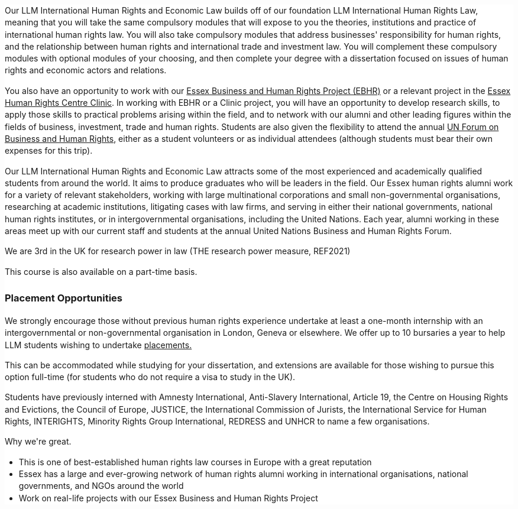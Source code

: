 Our LLM International Human Rights and Economic Law builds off of our foundation LLM International Human Rights Law, meaning that you will take the same compulsory modules that will expose to you the theories, institutions and practice of international human rights law. You will also take compulsory modules that address businesses' responsibility for human rights, and the relationship between human rights and international trade and investment law. You will complement these compulsory modules with optional modules of your choosing, and then complete your degree with a dissertation focused on issues of human rights and economic actors and relations.

You also have an opportunity to work with our [Essex Business and Human Rights Project (EBHR)](https://www.essex.ac.uk/centres-and-institutes/human-rights/research-and-practice/essex-business-and-human-rights) or a relevant project in the [Essex Human Rights Centre Clinic](https://www.essex.ac.uk/centres-and-institutes/human-rights/human-rights-centre-clinic). In working with EBHR or a Clinic project, you will have an opportunity to develop research skills, to apply those skills to practical problems arising within the field, and to network with our alumni and other leading figures within the fields of business, investment, trade and human rights. Students are also given the flexibility to attend the annual [UN Forum on Business and Human Rights](https://www.ohchr.org/EN/Issues/Business/Forum/Pages/ForumonBusinessandHumanRights.aspx), either as a student volunteers or as individual attendees (although students must bear their own expenses for this trip).

Our LLM International Human Rights and Economic Law attracts some of the most experienced and academically qualified students from around the world. It aims to produce graduates who will be leaders in the field. Our Essex human rights alumni work for a variety of relevant stakeholders, working with large multinational corporations and small non-governmental organisations, researching at academic institutions, litigating cases with law firms, and serving in either their national governments, national human rights institutes, or in intergovernmental organisations, including the United Nations. Each year, alumni working in these areas meet up with our current staff and students at the annual United Nations Business and Human Rights Forum.

We are 3rd in the UK for research power in law (THE research power measure, REF2021)

This course is also available on a part-time basis.

### Placement Opportunities

We strongly encourage those without previous human rights experience undertake at least a one-month internship with an intergovernmental or non-governmental organisation in London, Geneva or elsewhere. We offer up to 10 bursaries a year to help LLM students wishing to undertake [placements.](https://www1.essex.ac.uk/careers/placements/default.aspx)

This can be accommodated while studying for your dissertation, and extensions are available for those wishing to pursue this option full-time (for students who do not require a visa to study in the UK).

Students have previously interned with Amnesty International, Anti-Slavery International, Article 19, the Centre on Housing Rights and Evictions, the Council of Europe, JUSTICE, the International Commission of Jurists, the International Service for Human Rights, INTERIGHTS, Minority Rights Group International, REDRESS and UNHCR to name a few organisations.

Why we're great.

* This is one of best-established human rights law courses in Europe with a great reputation
* Essex has a large and ever-growing network of human rights alumni working in international organisations, national governments, and NGOs around the world
* Work on real-life projects with our Essex Business and Human Rights Project

